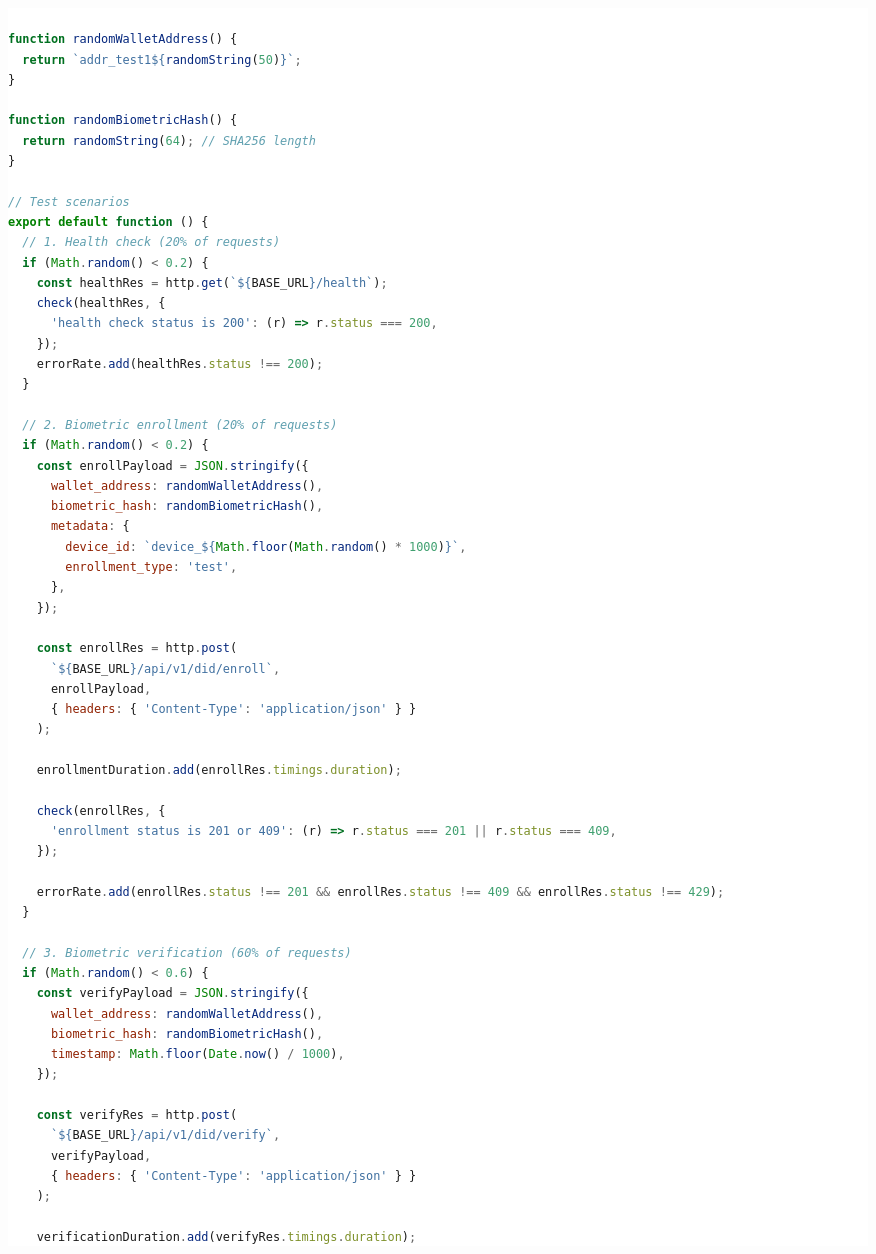 ```javascript

function randomWalletAddress() {
  return `addr_test1${randomString(50)}`;
}

function randomBiometricHash() {
  return randomString(64); // SHA256 length
}

// Test scenarios
export default function () {
  // 1. Health check (20% of requests)
  if (Math.random() < 0.2) {
    const healthRes = http.get(`${BASE_URL}/health`);
    check(healthRes, {
      'health check status is 200': (r) => r.status === 200,
    });
    errorRate.add(healthRes.status !== 200);
  }

  // 2. Biometric enrollment (20% of requests)
  if (Math.random() < 0.2) {
    const enrollPayload = JSON.stringify({
      wallet_address: randomWalletAddress(),
      biometric_hash: randomBiometricHash(),
      metadata: {
        device_id: `device_${Math.floor(Math.random() * 1000)}`,
        enrollment_type: 'test',
      },
    });

    const enrollRes = http.post(
      `${BASE_URL}/api/v1/did/enroll`,
      enrollPayload,
      { headers: { 'Content-Type': 'application/json' } }
    );

    enrollmentDuration.add(enrollRes.timings.duration);

    check(enrollRes, {
      'enrollment status is 201 or 409': (r) => r.status === 201 || r.status === 409,
    });

    errorRate.add(enrollRes.status !== 201 && enrollRes.status !== 409 && enrollRes.status !== 429);
  }

  // 3. Biometric verification (60% of requests)
  if (Math.random() < 0.6) {
    const verifyPayload = JSON.stringify({
      wallet_address: randomWalletAddress(),
      biometric_hash: randomBiometricHash(),
      timestamp: Math.floor(Date.now() / 1000),
    });

    const verifyRes = http.post(
      `${BASE_URL}/api/v1/did/verify`,
      verifyPayload,
      { headers: { 'Content-Type': 'application/json' } }
    );

    verificationDuration.add(verifyRes.timings.duration);

```